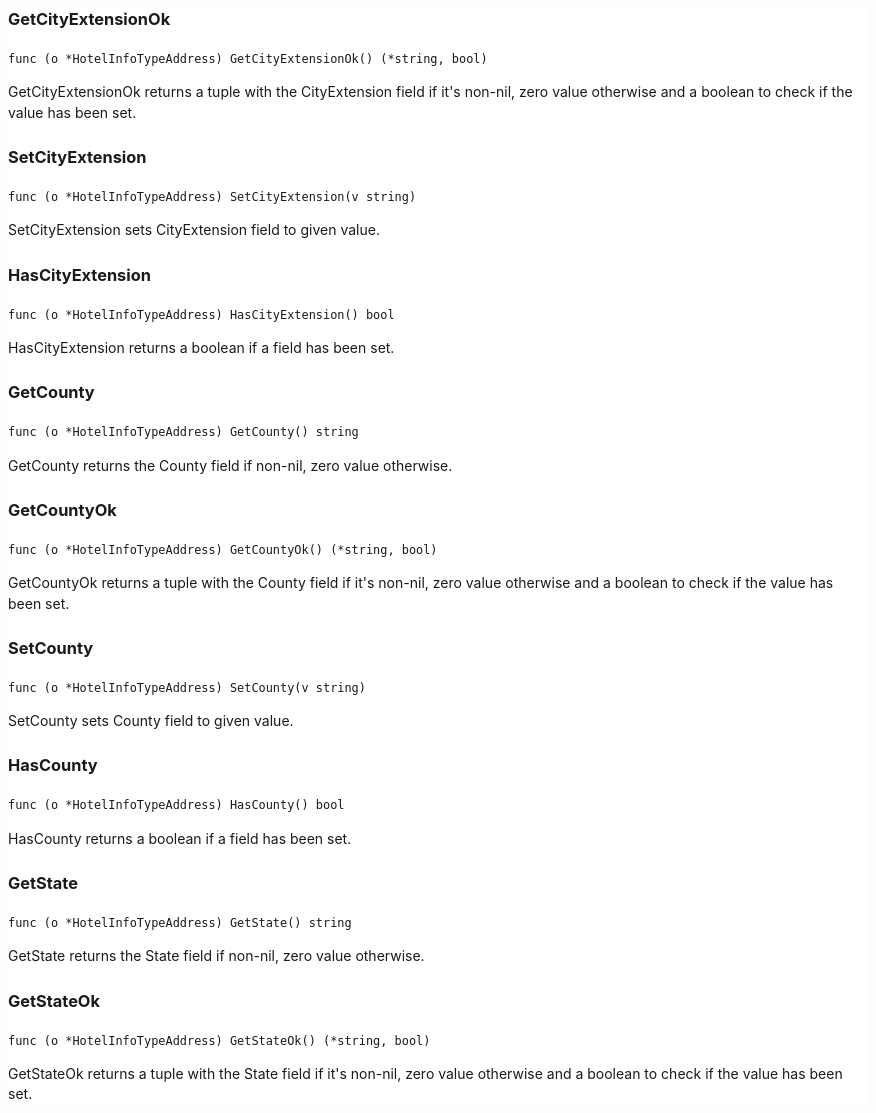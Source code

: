 ### GetCityExtensionOk

`func (o *HotelInfoTypeAddress) GetCityExtensionOk() (*string, bool)`

GetCityExtensionOk returns a tuple with the CityExtension field if it's non-nil, zero value otherwise
and a boolean to check if the value has been set.

### SetCityExtension

`func (o *HotelInfoTypeAddress) SetCityExtension(v string)`

SetCityExtension sets CityExtension field to given value.

### HasCityExtension

`func (o *HotelInfoTypeAddress) HasCityExtension() bool`

HasCityExtension returns a boolean if a field has been set.

### GetCounty

`func (o *HotelInfoTypeAddress) GetCounty() string`

GetCounty returns the County field if non-nil, zero value otherwise.

### GetCountyOk

`func (o *HotelInfoTypeAddress) GetCountyOk() (*string, bool)`

GetCountyOk returns a tuple with the County field if it's non-nil, zero value otherwise
and a boolean to check if the value has been set.

### SetCounty

`func (o *HotelInfoTypeAddress) SetCounty(v string)`

SetCounty sets County field to given value.

### HasCounty

`func (o *HotelInfoTypeAddress) HasCounty() bool`

HasCounty returns a boolean if a field has been set.

### GetState

`func (o *HotelInfoTypeAddress) GetState() string`

GetState returns the State field if non-nil, zero value otherwise.

### GetStateOk

`func (o *HotelInfoTypeAddress) GetStateOk() (*string, bool)`

GetStateOk returns a tuple with the State field if it's non-nil, zero value otherwise
and a boolean to check if the value has been set.
